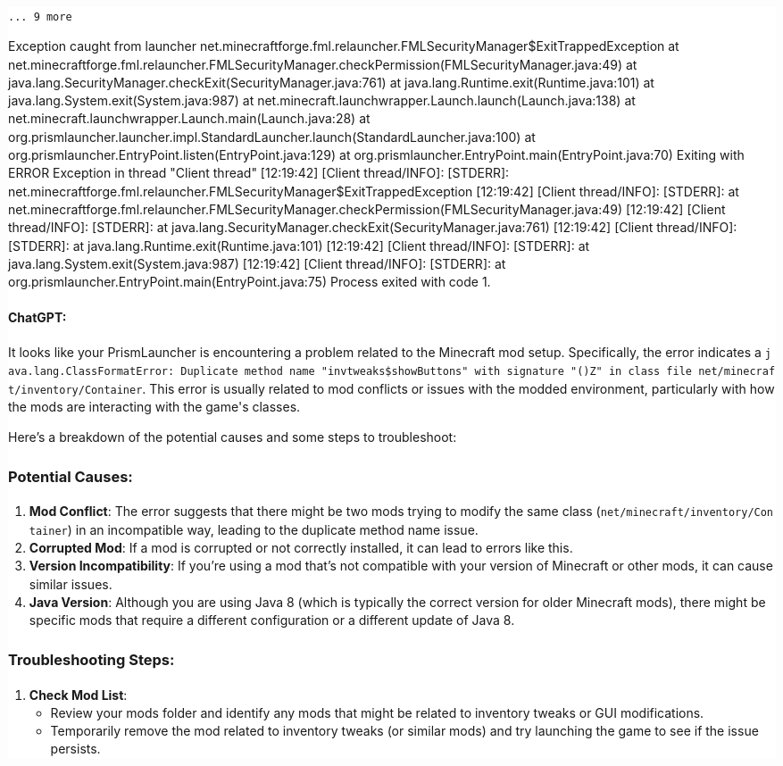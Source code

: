 	... 9 more
Exception caught from launcher
net.minecraftforge.fml.relauncher.FMLSecurityManager$ExitTrappedException
	at net.minecraftforge.fml.relauncher.FMLSecurityManager.checkPermission(FMLSecurityManager.java:49)
	at java.lang.SecurityManager.checkExit(SecurityManager.java:761)
	at java.lang.Runtime.exit(Runtime.java:101)
	at java.lang.System.exit(System.java:987)
	at net.minecraft.launchwrapper.Launch.launch(Launch.java:138)
	at net.minecraft.launchwrapper.Launch.main(Launch.java:28)
	at org.prismlauncher.launcher.impl.StandardLauncher.launch(StandardLauncher.java:100)
	at org.prismlauncher.EntryPoint.listen(EntryPoint.java:129)
	at org.prismlauncher.EntryPoint.main(EntryPoint.java:70)
Exiting with ERROR
Exception in thread "Client thread" [12:19:42] [Client thread/INFO]: [STDERR]: net.minecraftforge.fml.relauncher.FMLSecurityManager$ExitTrappedException
[12:19:42] [Client thread/INFO]: [STDERR]: 	at net.minecraftforge.fml.relauncher.FMLSecurityManager.checkPermission(FMLSecurityManager.java:49)
[12:19:42] [Client thread/INFO]: [STDERR]: 	at java.lang.SecurityManager.checkExit(SecurityManager.java:761)
[12:19:42] [Client thread/INFO]: [STDERR]: 	at java.lang.Runtime.exit(Runtime.java:101)
[12:19:42] [Client thread/INFO]: [STDERR]: 	at java.lang.System.exit(System.java:987)
[12:19:42] [Client thread/INFO]: [STDERR]: 	at org.prismlauncher.EntryPoint.main(EntryPoint.java:75)
Process exited with code 1.


#### ChatGPT:
It looks like your PrismLauncher is encountering a problem related to the Minecraft mod setup. Specifically, the error indicates a `java.lang.ClassFormatError: Duplicate method name "invtweaks$showButtons" with signature "()Z" in class file net/minecraft/inventory/Container`. This error is usually related to mod conflicts or issues with the modded environment, particularly with how the mods are interacting with the game's classes.

Here’s a breakdown of the potential causes and some steps to troubleshoot:

### Potential Causes:

1. **Mod Conflict**: The error suggests that there might be two mods trying to modify the same class (`net/minecraft/inventory/Container`) in an incompatible way, leading to the duplicate method name issue.
2. **Corrupted Mod**: If a mod is corrupted or not correctly installed, it can lead to errors like this.
3. **Version Incompatibility**: If you’re using a mod that’s not compatible with your version of Minecraft or other mods, it can cause similar issues.
4. **Java Version**: Although you are using Java 8 (which is typically the correct version for older Minecraft mods), there might be specific mods that require a different configuration or a different update of Java 8.

### Troubleshooting Steps:

1. **Check Mod List**:
   - Review your mods folder and identify any mods that might be related to inventory tweaks or GUI modifications.
   - Temporarily remove the mod related to inventory tweaks (or similar mods) and try launching the game to see if the issue persists.
